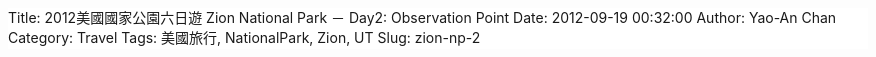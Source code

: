 Title: 2012美國國家公園六日遊 Zion National Park － Day2: Observation Point
Date: 2012-09-19 00:32:00
Author: Yao-An Chan
Category: Travel
Tags: 美國旅行, NationalPark, Zion, UT
Slug: zion-np-2

<div class='post'>